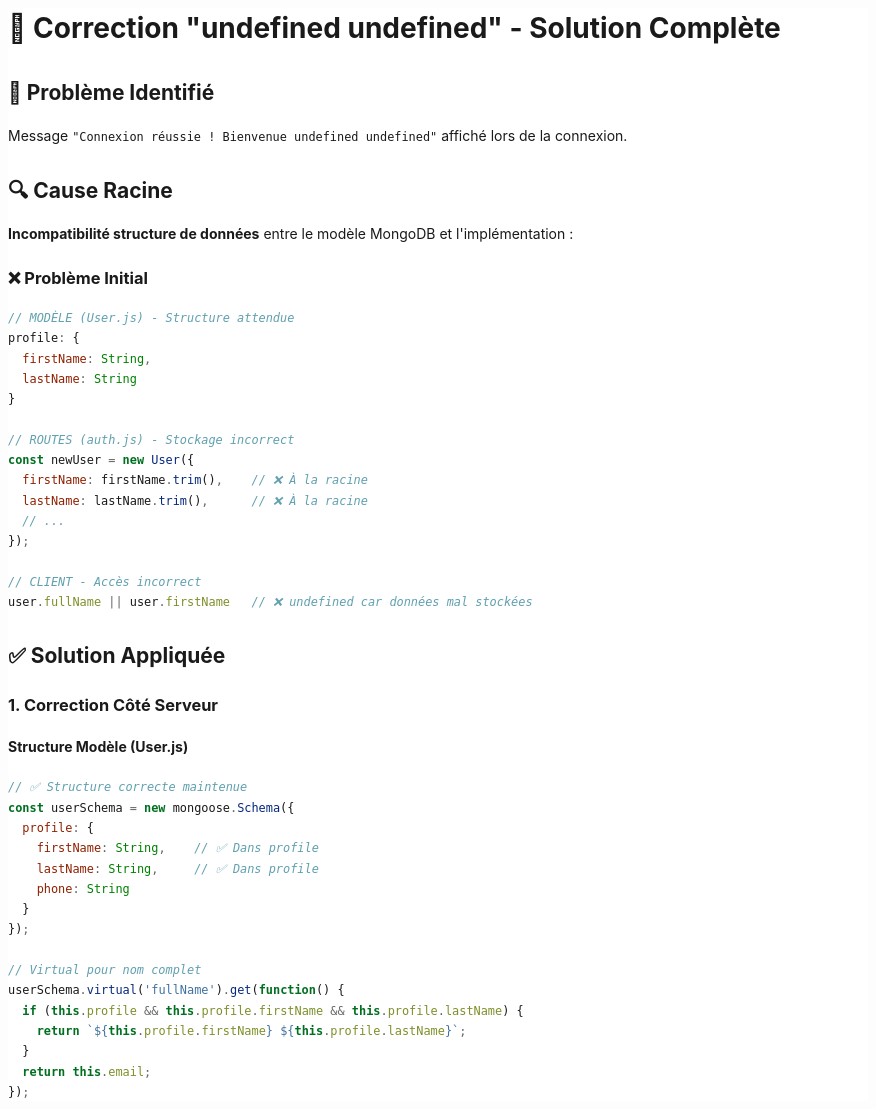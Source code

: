 # 🔧 Correction "undefined undefined" - Solution Complète

## 🚨 Problème Identifié

Message `"Connexion réussie ! Bienvenue undefined undefined"` affiché lors de la connexion.

## 🔍 Cause Racine

**Incompatibilité structure de données** entre le modèle MongoDB et l'implémentation :

### ❌ Problème Initial
```javascript
// MODÈLE (User.js) - Structure attendue
profile: {
  firstName: String,
  lastName: String
}

// ROUTES (auth.js) - Stockage incorrect  
const newUser = new User({
  firstName: firstName.trim(),    // ❌ À la racine
  lastName: lastName.trim(),      // ❌ À la racine
  // ...
});

// CLIENT - Accès incorrect
user.fullName || user.firstName   // ❌ undefined car données mal stockées
```

## ✅ Solution Appliquée

### 1. Correction Côté Serveur

#### Structure Modèle (User.js)
```javascript
// ✅ Structure correcte maintenue
const userSchema = new mongoose.Schema({
  profile: {
    firstName: String,    // ✅ Dans profile
    lastName: String,     // ✅ Dans profile
    phone: String
  }
});

// Virtual pour nom complet
userSchema.virtual('fullName').get(function() {
  if (this.profile && this.profile.firstName && this.profile.lastName) {
    return `${this.profile.firstName} ${this.profile.lastName}`;
  }
  return this.email;
});
```
